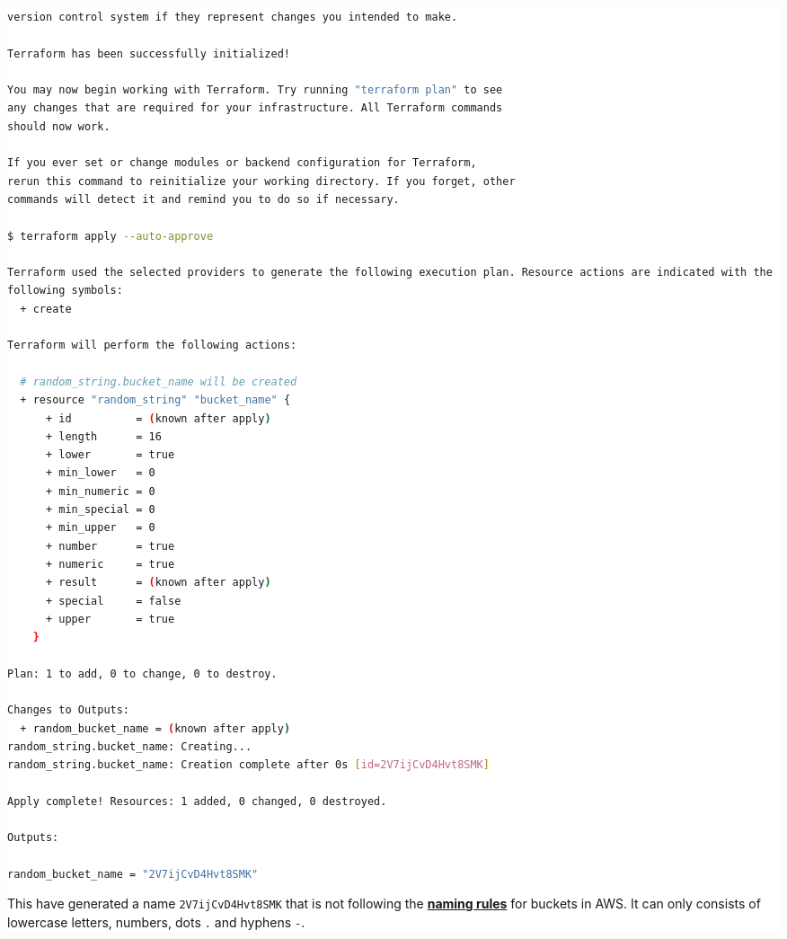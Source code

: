```sh
version control system if they represent changes you intended to make.

Terraform has been successfully initialized!

You may now begin working with Terraform. Try running "terraform plan" to see
any changes that are required for your infrastructure. All Terraform commands
should now work.

If you ever set or change modules or backend configuration for Terraform,
rerun this command to reinitialize your working directory. If you forget, other
commands will detect it and remind you to do so if necessary.

$ terraform apply --auto-approve

Terraform used the selected providers to generate the following execution plan. Resource actions are indicated with the following symbols:
  + create

Terraform will perform the following actions:

  # random_string.bucket_name will be created
  + resource "random_string" "bucket_name" {
      + id          = (known after apply)
      + length      = 16
      + lower       = true
      + min_lower   = 0
      + min_numeric = 0
      + min_special = 0
      + min_upper   = 0
      + number      = true
      + numeric     = true
      + result      = (known after apply)
      + special     = false
      + upper       = true
    }

Plan: 1 to add, 0 to change, 0 to destroy.

Changes to Outputs:
  + random_bucket_name = (known after apply)
random_string.bucket_name: Creating...
random_string.bucket_name: Creation complete after 0s [id=2V7ijCvD4Hvt8SMK]

Apply complete! Resources: 1 added, 0 changed, 0 destroyed.

Outputs:

random_bucket_name = "2V7ijCvD4Hvt8SMK"
```
This have generated a name `2V7ijCvD4Hvt8SMK` that is not following the **[naming rules](https://docs.aws.amazon.com/AmazonS3/latest/userguide/bucketnamingrules.html?icmpid=docs_amazons3_console)** for buckets in AWS. It can only consists of lowercase letters, numbers, dots `.` and hyphens `-`.
